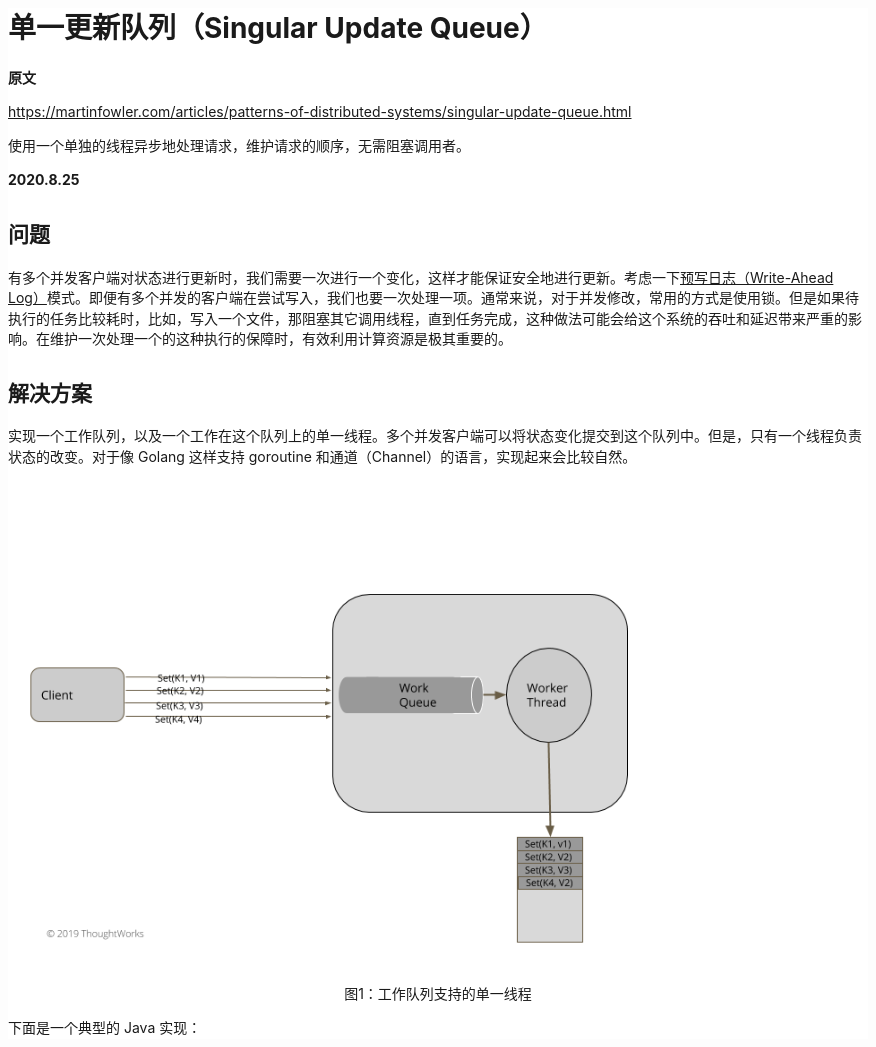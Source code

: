 # 单一更新队列（Singular Update Queue）

**原文**

https://martinfowler.com/articles/patterns-of-distributed-systems/singular-update-queue.html

使用一个单独的线程异步地处理请求，维护请求的顺序，无需阻塞调用者。

**2020.8.25**

## 问题

有多个并发客户端对状态进行更新时，我们需要一次进行一个变化，这样才能保证安全地进行更新。考虑一下[预写日志（Write-Ahead Log）](https://martinfowler.com/articles/patterns-of-distributed-systems/wal.html)模式。即便有多个并发的客户端在尝试写入，我们也要一次处理一项。通常来说，对于并发修改，常用的方式是使用锁。但是如果待执行的任务比较耗时，比如，写入一个文件，那阻塞其它调用线程，直到任务完成，这种做法可能会给这个系统的吞吐和延迟带来严重的影响。在维护一次处理一个的这种执行的保障时，有效利用计算资源是极其重要的。

## 解决方案

实现一个工作队列，以及一个工作在这个队列上的单一线程。多个并发客户端可以将状态变化提交到这个队列中。但是，只有一个线程负责状态的改变。对于像 Golang 这样支持 goroutine 和通道（Channel）的语言，实现起来会比较自然。

![工作队列支持的单一线程](../image/SingularUpdateQueue.png)
<center>图1：工作队列支持的单一线程</center>

下面是一个典型的 Java 实现：
